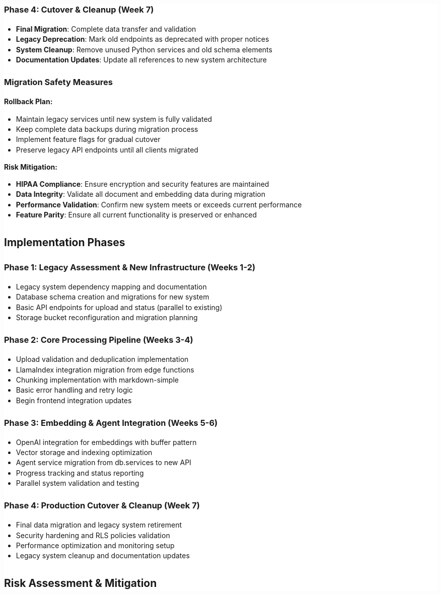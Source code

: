 ### Phase 4: Cutover & Cleanup (Week 7)
- **Final Migration**: Complete data transfer and validation
- **Legacy Deprecation**: Mark old endpoints as deprecated with proper notices
- **System Cleanup**: Remove unused Python services and old schema elements
- **Documentation Updates**: Update all references to new system architecture

### Migration Safety Measures

**Rollback Plan:**
- Maintain legacy services until new system is fully validated
- Keep complete data backups during migration process
- Implement feature flags for gradual cutover
- Preserve legacy API endpoints until all clients migrated

**Risk Mitigation:**
- **HIPAA Compliance**: Ensure encryption and security features are maintained
- **Data Integrity**: Validate all document and embedding data during migration
- **Performance Validation**: Confirm new system meets or exceeds current performance
- **Feature Parity**: Ensure all current functionality is preserved or enhanced

## Implementation Phases

### Phase 1: Legacy Assessment & New Infrastructure (Weeks 1-2)
- Legacy system dependency mapping and documentation
- Database schema creation and migrations for new system
- Basic API endpoints for upload and status (parallel to existing)
- Storage bucket reconfiguration and migration planning

### Phase 2: Core Processing Pipeline (Weeks 3-4)
- Upload validation and deduplication implementation
- LlamaIndex integration migration from edge functions
- Chunking implementation with markdown-simple
- Basic error handling and retry logic
- Begin frontend integration updates

### Phase 3: Embedding & Agent Integration (Weeks 5-6)
- OpenAI integration for embeddings with buffer pattern
- Vector storage and indexing optimization
- Agent service migration from db.services to new API
- Progress tracking and status reporting
- Parallel system validation and testing

### Phase 4: Production Cutover & Cleanup (Week 7)
- Final data migration and legacy system retirement
- Security hardening and RLS policies validation
- Performance optimization and monitoring setup
- Legacy system cleanup and documentation updates

## Risk Assessment & Mitigation
